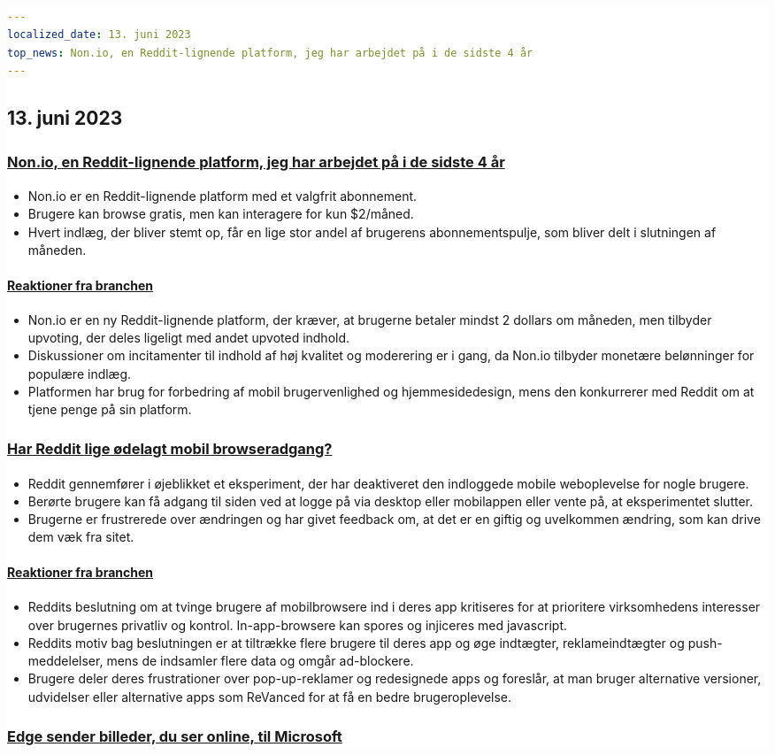 ```yaml
---
localized_date: 13. juni 2023
top_news: Non.io, en Reddit-lignende platform, jeg har arbejdet på i de sidste 4 år
---
```




## 13. juni 2023

### [Non.io, en Reddit-lignende platform, jeg har arbejdet på i de sidste 4 år](https://non.io)

- Non.io er en Reddit-lignende platform med et valgfrit abonnement.
- Brugere kan browse gratis, men kan interagere for kun $2/måned.
- Hvert indlæg, der bliver stemt op, får en lige stor andel af brugerens abonnementspulje, som bliver delt i slutningen af måneden.

#### [Reaktioner fra branchen](http://news.ycombinator.com/item?id=36296695)

- Non.io er en ny Reddit-lignende platform, der kræver, at brugerne betaler mindst 2 dollars om måneden, men tilbyder upvoting, der deles ligeligt med andet upvoted indhold.
- Diskussioner om incitamenter til indhold af høj kvalitet og moderering er i gang, da Non.io tilbyder monetære belønninger for populære indlæg.
- Platformen har brug for forbedring af mobil brugervenlighed og hjemmesidedesign, mens den konkurrerer med Reddit om at tjene penge på sin platform.

### [Har Reddit lige ødelagt mobil browseradgang?](https://reddit.com/r/help/comments/135tly1/helpdid_reddit_just_destroy_mobile_browser_access/)

- Reddit gennemfører i øjeblikket et eksperiment, der har deaktiveret den indloggede mobile weboplevelse for nogle brugere.
- Berørte brugere kan få adgang til siden ved at logge på via desktop eller mobilappen eller vente på, at eksperimentet slutter.
- Brugerne er frustrerede over ændringen og har givet feedback om, at det er en giftig og uvelkommen ændring, som kan drive dem væk fra sitet.

#### [Reaktioner fra branchen](http://news.ycombinator.com/item?id=36287411)

- Reddits beslutning om at tvinge brugere af mobilbrowsere ind i deres app kritiseres for at prioritere virksomhedens interesser over brugernes privatliv og kontrol. In-app-browsere kan spores og injiceres med javascript.
- Reddits motiv bag beslutningen er at tiltrække flere brugere til deres app og øge indtægter, reklameindtægter og push-meddelelser, mens de indsamler flere data og omgår ad-blockere.
- Brugere deler deres frustrationer over pop-up-reklamer og redesignede apps og foreslår, at man bruger alternative versioner, udvidelser eller alternative apps som ReVanced for at få en bedre brugeroplevelse.

### [Edge sender billeder, du ser online, til Microsoft](https://www.neowin.net/news/edge-sends-images-you-view-online-to-microsoft-here-is-how-to-disable-that/)
